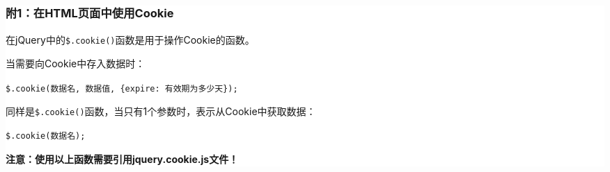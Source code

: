 ### 附1：在HTML页面中使用Cookie

在jQuery中的`$.cookie()`函数是用于操作Cookie的函数。

当需要向Cookie中存入数据时：

	$.cookie(数据名, 数据值, {expire: 有效期为多少天});

同样是`$.cookie()`函数，当只有1个参数时，表示从Cookie中获取数据：

	$.cookie(数据名);

**注意：使用以上函数需要引用jquery.cookie.js文件！**



